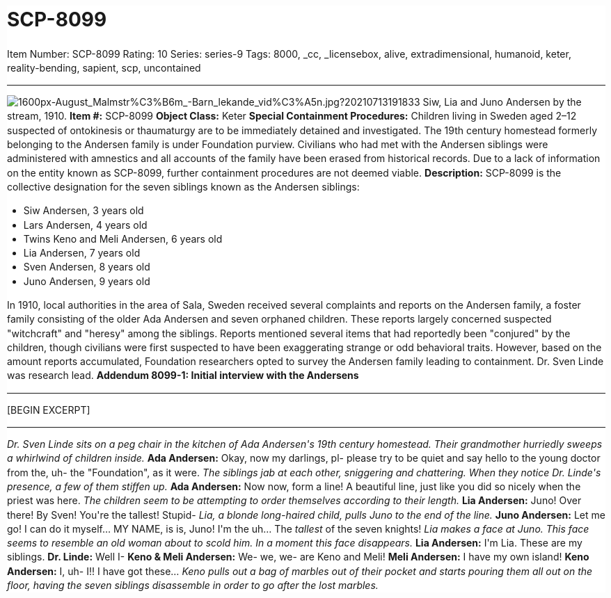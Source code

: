 # SCP-8099
Item Number: SCP-8099
Rating: 10
Series: series-9
Tags: 8000, _cc, _licensebox, alive, extradimensional, humanoid, keter, reality-bending, sapient, scp, uncontained

---

![1600px-August_Malmstr%C3%B6m_-_Barn_lekande_vid_%C3%A5n.jpg?20210713191833](https://upload.wikimedia.org/wikipedia/commons/thumb/7/79/August_Malmstr%C3%B6m_-_Barn_lekande_vid_%C3%A5n.jpg/1600px-August_Malmstr%C3%B6m_-_Barn_lekande_vid_%C3%A5n.jpg?20210713191833)
Siw, Lia and Juno Andersen by the stream, 1910.
**Item #:** SCP-8099
**Object Class:** Keter
**Special Containment Procedures:** Children living in Sweden aged 2–12 suspected of ontokinesis or thaumaturgy are to be immediately detained and investigated.
The 19th century homestead formerly belonging to the Andersen family is under Foundation purview. Civilians who had met with the Andersen siblings were administered with amnestics and all accounts of the family have been erased from historical records.
Due to a lack of information on the entity known as SCP-8099, further containment procedures are not deemed viable.
**Description:** SCP-8099 is the collective designation for the seven siblings known as the Andersen siblings:
  * Siw Andersen, 3 years old
  * Lars Andersen, 4 years old
  * Twins Keno and Meli Andersen, 6 years old
  * Lia Andersen, 7 years old
  * Sven Andersen, 8 years old
  * Juno Andersen, 9 years old

In 1910, local authorities in the area of Sala, Sweden received several complaints and reports on the Andersen family, a foster family consisting of the older Ada Andersen and seven orphaned children. These reports largely concerned suspected "witchcraft" and "heresy" among the siblings. Reports mentioned several items that had reportedly been "conjured" by the children, though civilians were first suspected to have been exaggerating strange or odd behavioral traits. However, based on the amount reports accumulated, Foundation researchers opted to survey the Andersen family leading to containment. Dr. Sven Linde was research lead.
**Addendum 8099-1: Initial interview with the Andersens**
* * *
[BEGIN EXCERPT]
* * *
_Dr. Sven Linde sits on a peg chair in the kitchen of Ada Andersen's 19th century homestead. Their grandmother hurriedly sweeps a whirlwind of children inside._
**Ada Andersen:** Okay, now my darlings, pl- please try to be quiet and say hello to the young doctor from the, uh- the "Foundation", as it were.
_The siblings jab at each other, sniggering and chattering. When they notice Dr. Linde's presence, a few of them stiffen up._
**Ada Andersen:** Now now, form a line! A beautiful line, just like you did so nicely when the priest was here.
_The children seem to be attempting to order themselves according to their length._
**Lia Andersen:** Juno! Over there! By Sven! You're the tallest! Stupid-
_Lia, a blonde long-haired child, pulls Juno to the end of the line._
**Juno Andersen:** Let me go! I can do it myself… MY NAME, is is, Juno! I'm the uh… The _tallest_ of the seven knights!
_Lia makes a face at Juno. This face seems to resemble an old woman about to scold him. In a moment this face disappears._
**Lia Andersen:** I'm Lia. These are my siblings.
**Dr. Linde:** Well I-
**Keno & Meli Andersen:** We- we, we- are Keno and Meli!
**Meli Andersen:** I have my own island!
**Keno Andersen:** I, uh- I!! I have got these…
_Keno pulls out a bag of marbles out of their pocket and starts pouring them all out on the floor, having the seven siblings disassemble in order to go after the lost marbles._